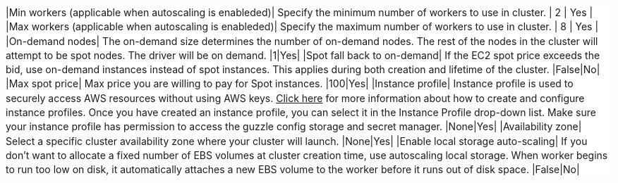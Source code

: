 |Min workers (applicable when autoscaling is enableded)| Specify the minimum number of workers to use in cluster.                                                                                                                                                                                                                                                                                                                                                                                                                                                                                                                                                                                                                                                                     | 2 | Yes |
|Max workers (applicable when autoscaling is enableded)| Specify the maximum number of workers to use in cluster.                                                                                                                                                                                                                                                                                                                                                                                                                                                                                                                                                                                                                                                                     | 8 | Yes |
|On-demand nodes| The on-demand size determines the number of on-demand nodes. The rest of the nodes in the cluster will attempt to be spot nodes. The driver will be on demand.                                                                                                                                                                                                                                                                                                                                                                                                                                                                                                                                                               |1|Yes|
|Spot fall back to on-demand| If the EC2 spot price exceeds the bid, use on-demand instances instead of spot instances. This applies during both creation and lifetime of the cluster.                                                                                                                                                                                                                                                                                                                                                                                                                                                                                                                                                                     |False|No|
|Max spot price| Max price you are willing to pay for Spot instances.                                                                                                                                                                                                                                                                                                                                                                                                                                                                                                                                                                                                                                                                         |100|Yes|
|Instance profile| Instance profile is used to securely access AWS resources without using AWS keys. [Click here](https://docs.databricks.com/administration-guide/cloud-configurations/aws/instance-profiles.html) for more information about how to create and configure instance profiles. Once you have created an instance profile, you can select it in the Instance Profile drop-down list. Make sure your instance profile has permission to access the guzzle config storage and secret manager.                                                                                                                                                                                                                                       |None|Yes|
|Availability zone| Select a specific cluster availability zone where your cluster will launch.                                                                                                                                                                                                                                                                                                                                                                                                                                                                                                                                                                                                                                                  |None|Yes|
|Enable local storage auto-scaling| If you don’t want to allocate a fixed number of EBS volumes at cluster creation time, use autoscaling local storage. When worker begins to run too low on disk, it automatically attaches a new EBS volume to the worker before it runs out of disk space.                                                                                                                                                                                                                                                                                                                                                                                                                                                                   |False|No|